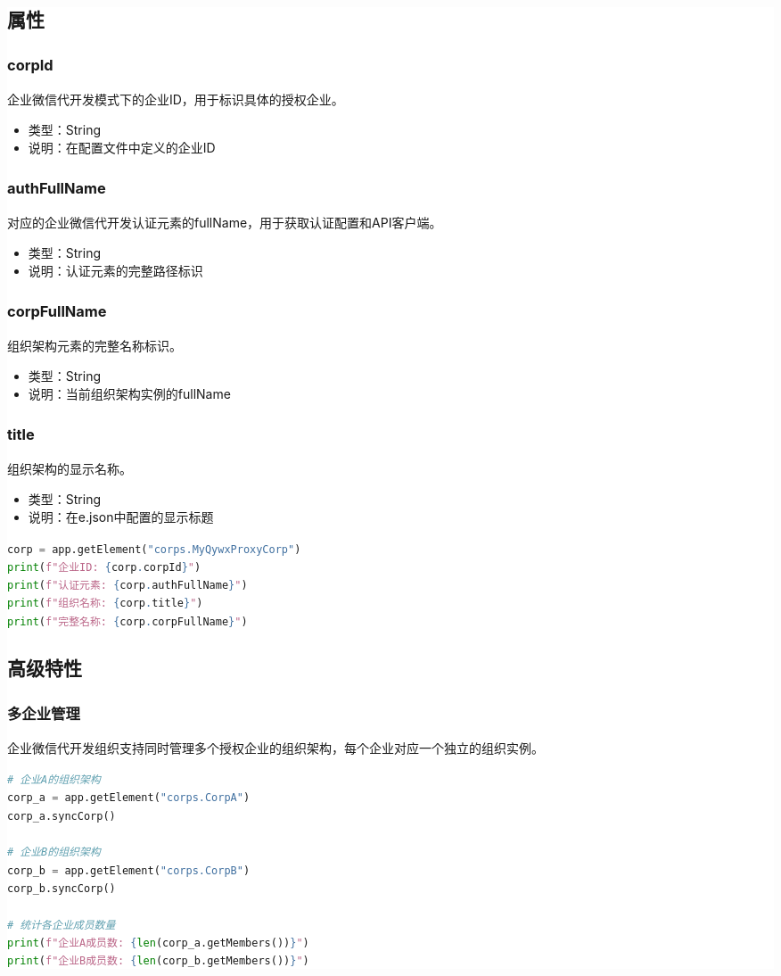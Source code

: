 ## 属性
### corpId
企业微信代开发模式下的企业ID，用于标识具体的授权企业。

- 类型：String
- 说明：在配置文件中定义的企业ID

### authFullName
对应的企业微信代开发认证元素的fullName，用于获取认证配置和API客户端。

- 类型：String
- 说明：认证元素的完整路径标识

### corpFullName
组织架构元素的完整名称标识。

- 类型：String
- 说明：当前组织架构实例的fullName

### title
组织架构的显示名称。

- 类型：String
- 说明：在e.json中配置的显示标题

```python title="访问属性"
corp = app.getElement("corps.MyQywxProxyCorp")
print(f"企业ID: {corp.corpId}")
print(f"认证元素: {corp.authFullName}")
print(f"组织名称: {corp.title}")
print(f"完整名称: {corp.corpFullName}")
```

## 高级特性
### 多企业管理
企业微信代开发组织支持同时管理多个授权企业的组织架构，每个企业对应一个独立的组织实例。

```python title="管理多个企业"
# 企业A的组织架构
corp_a = app.getElement("corps.CorpA")
corp_a.syncCorp()

# 企业B的组织架构
corp_b = app.getElement("corps.CorpB")
corp_b.syncCorp()

# 统计各企业成员数量
print(f"企业A成员数: {len(corp_a.getMembers())}")
print(f"企业B成员数: {len(corp_b.getMembers())}")
```
